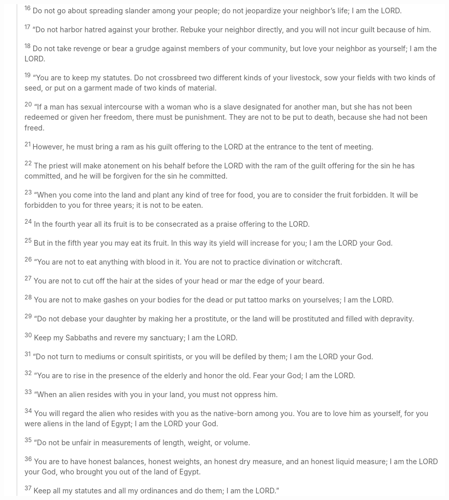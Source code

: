 >
><sup>16</sup> Do not go about spreading slander among your people; do not jeopardize your neighbor’s life; I am the LORD. 
>
><sup>17</sup> “Do not harbor hatred against your brother. Rebuke your neighbor directly, and you will not incur guilt because of him. 
>
><sup>18</sup> Do not take revenge or bear a grudge against members of your community, but love your neighbor as yourself; I am the LORD. 
>
><sup>19</sup> “You are to keep my statutes. Do not crossbreed two different kinds of your livestock, sow your fields with two kinds of seed, or put on a garment made of two kinds of material. 
>
><sup>20</sup> “If a man has sexual intercourse with a woman who is a slave designated for another man, but she has not been redeemed or given her freedom, there must be punishment. They are not to be put to death, because she had not been freed. 
>
><sup>21</sup> However, he must bring a ram as his guilt offering to the LORD at the entrance to the tent of meeting. 
>
><sup>22</sup> The priest will make atonement on his behalf before the LORD with the ram of the guilt offering for the sin he has committed, and he will be forgiven for the sin he committed. 
>
><sup>23</sup> “When you come into the land and plant any kind of tree for food, you are to consider the fruit forbidden. It will be forbidden to you for three years; it is not to be eaten. 
>
><sup>24</sup> In the fourth year all its fruit is to be consecrated as a praise offering to the LORD. 
>
><sup>25</sup> But in the fifth year you may eat its fruit. In this way its yield will increase for you; I am the LORD your God. 
>
><sup>26</sup> “You are not to eat anything with blood in it. You are not to practice divination or witchcraft. 
>
><sup>27</sup> You are not to cut off the hair at the sides of your head or mar the edge of your beard. 
>
><sup>28</sup> You are not to make gashes on your bodies for the dead or put tattoo marks on yourselves; I am the LORD. 
>
><sup>29</sup> “Do not debase your daughter by making her a prostitute, or the land will be prostituted and filled with depravity. 
>
><sup>30</sup> Keep my Sabbaths and revere my sanctuary; I am the LORD. 
>
><sup>31</sup> “Do not turn to mediums or consult spiritists, or you will be defiled by them; I am the LORD your God. 
>
><sup>32</sup> “You are to rise in the presence of the elderly and honor the old. Fear your God; I am the LORD. 
>
><sup>33</sup> “When an alien resides with you in your land, you must not oppress him. 
>
><sup>34</sup> You will regard the alien who resides with you as the native-born among you. You are to love him as yourself, for you were aliens in the land of Egypt; I am the LORD your God. 
>
><sup>35</sup> “Do not be unfair in measurements of length, weight, or volume. 
>
><sup>36</sup> You are to have honest balances, honest weights, an honest dry measure, and an honest liquid measure; I am the LORD your God, who brought you out of the land of Egypt. 
>
><sup>37</sup> Keep all my statutes and all my ordinances and do them; I am the LORD.” 
>
